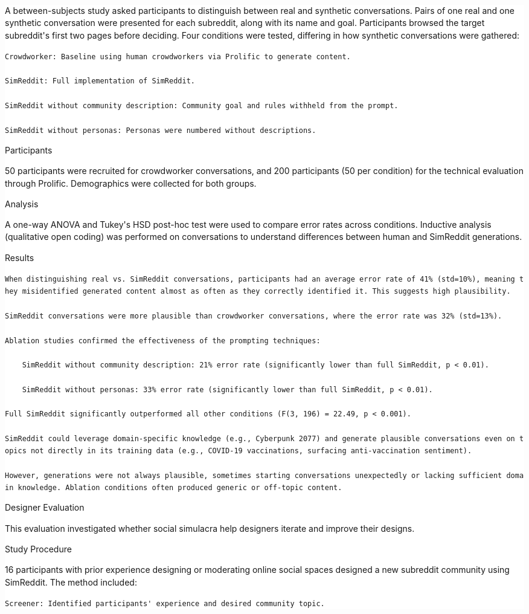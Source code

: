 A between-subjects study asked participants to distinguish between real and synthetic conversations. Pairs of one real and one synthetic conversation were presented for each subreddit, along with its name and goal. Participants browsed the target subreddit's first two pages before deciding.
Four conditions were tested, differing in how synthetic conversations were gathered:

    Crowdworker: Baseline using human crowdworkers via Prolific to generate content.

    SimReddit: Full implementation of SimReddit.

    SimReddit without community description: Community goal and rules withheld from the prompt.

    SimReddit without personas: Personas were numbered without descriptions.

Participants

50 participants were recruited for crowdworker conversations, and 200 participants (50 per condition) for the technical evaluation through Prolific. Demographics were collected for both groups.

Analysis

A one-way ANOVA and Tukey's HSD post-hoc test were used to compare error rates across conditions. Inductive analysis (qualitative open coding) was performed on conversations to understand differences between human and SimReddit generations.

Results

    When distinguishing real vs. SimReddit conversations, participants had an average error rate of 41% (std=10%), meaning they misidentified generated content almost as often as they correctly identified it. This suggests high plausibility.

    SimReddit conversations were more plausible than crowdworker conversations, where the error rate was 32% (std=13%).

    Ablation studies confirmed the effectiveness of the prompting techniques:

        SimReddit without community description: 21% error rate (significantly lower than full SimReddit, p < 0.01).

        SimReddit without personas: 33% error rate (significantly lower than full SimReddit, p < 0.01).

    Full SimReddit significantly outperformed all other conditions (F(3, 196) = 22.49, p < 0.001).

    SimReddit could leverage domain-specific knowledge (e.g., Cyberpunk 2077) and generate plausible conversations even on topics not directly in its training data (e.g., COVID-19 vaccinations, surfacing anti-vaccination sentiment).

    However, generations were not always plausible, sometimes starting conversations unexpectedly or lacking sufficient domain knowledge. Ablation conditions often produced generic or off-topic content.

Designer Evaluation

This evaluation investigated whether social simulacra help designers iterate and improve their designs.

Study Procedure

16 participants with prior experience designing or moderating online social spaces designed a new subreddit community using SimReddit. The method included:

    Screener: Identified participants' experience and desired community topic.
